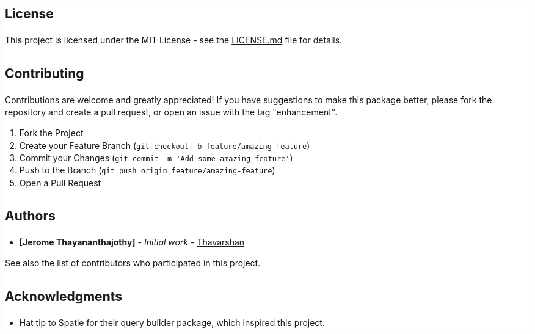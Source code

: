 ## License

This project is licensed under the MIT License - see the [LICENSE.md](LICENSE.md) file for details.

## Contributing

Contributions are welcome and greatly appreciated! If you have suggestions to make this package better, please fork the repository and create a pull request, or open an issue with the tag "enhancement".

1. Fork the Project
2. Create your Feature Branch (`git checkout -b feature/amazing-feature`)
3. Commit your Changes (`git commit -m 'Add some amazing-feature'`)
4. Push to the Branch (`git push origin feature/amazing-feature`)
5. Open a Pull Request

## Authors

- **[Jerome Thayananthajothy]** - *Initial work* - [Thavarshan](https://github.com/Thavarshan)

See also the list of [contributors](https://github.com/Thavarshan/filterable/contributors) who participated in this project.

## Acknowledgments

- Hat tip to Spatie for their [query builder](https://github.com/spatie/laravel-query-builder) package, which inspired this project.
